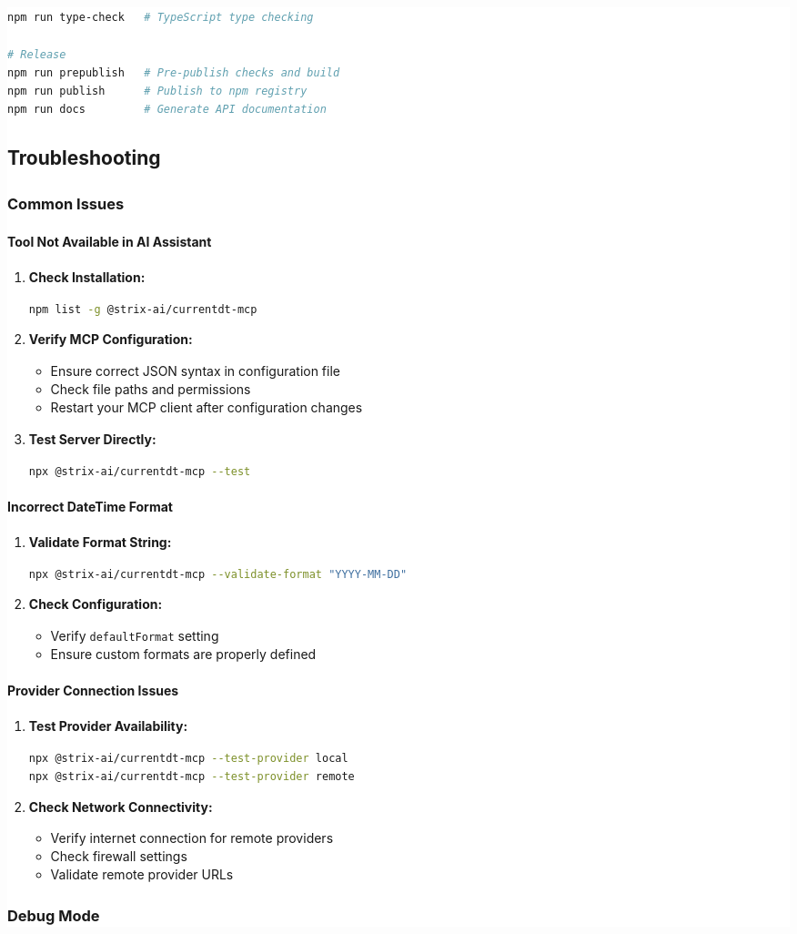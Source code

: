 ```bash
npm run type-check   # TypeScript type checking

# Release
npm run prepublish   # Pre-publish checks and build
npm run publish      # Publish to npm registry
npm run docs         # Generate API documentation
```

## Troubleshooting

### Common Issues

#### Tool Not Available in AI Assistant

1. **Check Installation:**
   ```bash
   npm list -g @strix-ai/currentdt-mcp
   ```

2. **Verify MCP Configuration:**
   - Ensure correct JSON syntax in configuration file
   - Check file paths and permissions
   - Restart your MCP client after configuration changes

3. **Test Server Directly:**
   ```bash
   npx @strix-ai/currentdt-mcp --test
   ```

#### Incorrect DateTime Format

1. **Validate Format String:**
   ```bash
   npx @strix-ai/currentdt-mcp --validate-format "YYYY-MM-DD"
   ```

2. **Check Configuration:**
   - Verify `defaultFormat` setting
   - Ensure custom formats are properly defined

#### Provider Connection Issues

1. **Test Provider Availability:**
   ```bash
   npx @strix-ai/currentdt-mcp --test-provider local
   npx @strix-ai/currentdt-mcp --test-provider remote
   ```

2. **Check Network Connectivity:**
   - Verify internet connection for remote providers
   - Check firewall settings
   - Validate remote provider URLs

### Debug Mode

